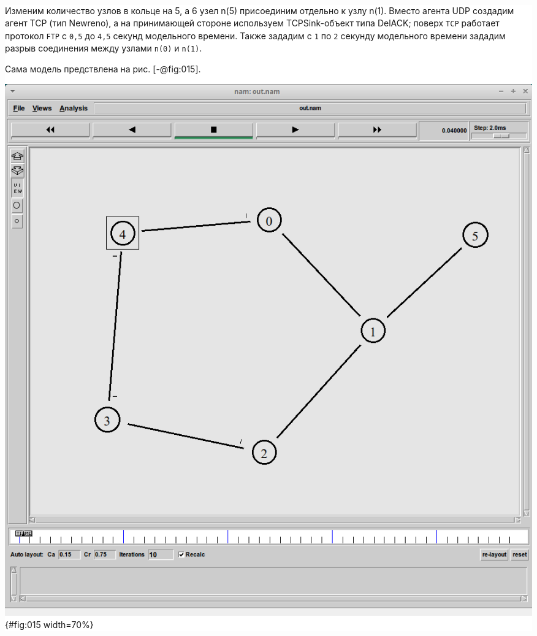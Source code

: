 Изменим количество узлов в кольце на 5, а 6 узел n(5) присоединим отдельно к узлу n(1).
Вместо агента UDP создадим агент TCP (тип Newreno), а на принимающей стороне используем TCPSink-объект типа DelACK; поверх `TCP` работает протокол `FTP` с `0,5` до `4,5` секунд модельного времени. Также зададим с `1` по `2` секунду модельного времени зададим разрыв соединения между узлами `n(0)` и `n(1)`.

Сама модель предствлена на рис. [-@fig:015].

![Измененная кольцевая топология сети](image/15.png){#fig:015 width=70%}
